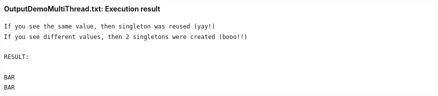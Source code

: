 **OutputDemoMultiThread.txt: Execution result**

```
If you see the same value, then singleton was reused (yay!)
If you see different values, then 2 singletons were created (booo!!)

RESULT:

BAR
BAR
```

